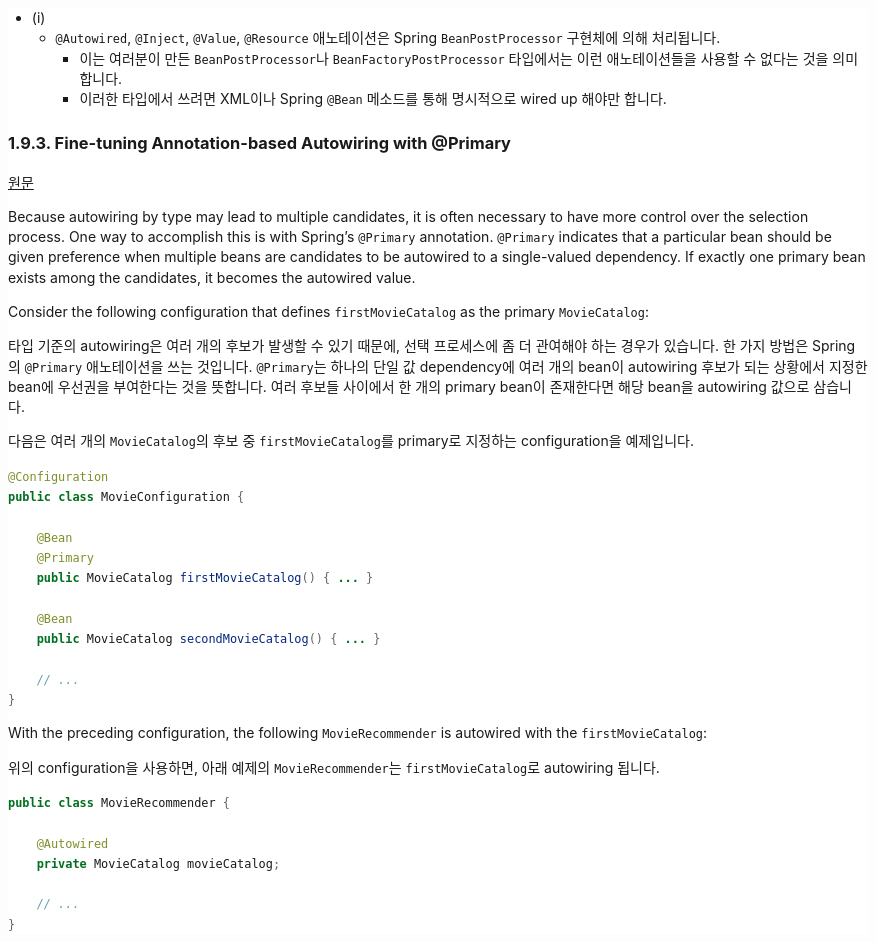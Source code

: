 - (i)
    - `@Autowired`, `@Inject`, `@Value`, `@Resource` 애노테이션은 Spring `BeanPostProcessor` 구현체에 의해 처리됩니다.
        - 이는 여러분이 만든 `BeanPostProcessor`나 `BeanFactoryPostProcessor` 타입에서는 이런 애노테이션들을 사용할 수 없다는 것을 의미합니다.
        - 이러한 타입에서 쓰려면 XML이나 Spring `@Bean` 메소드를 통해 명시적으로 wired up 해야만 합니다.

### 1.9.3. Fine-tuning Annotation-based Autowiring with @Primary

[원문]( https://docs.spring.io/spring-framework/docs/5.3.7/reference/html/core.html#beans-autowired-annotation-primary )

>
Because autowiring by type may lead to multiple candidates, it is often necessary to have more control over the selection process. One way to accomplish this is with Spring’s `@Primary` annotation. `@Primary` indicates that a particular bean should be given preference when multiple beans are candidates to be autowired to a single-valued dependency. If exactly one primary bean exists among the candidates, it becomes the autowired value.
>
Consider the following configuration that defines `firstMovieCatalog` as the primary `MovieCatalog`:

타입 기준의 autowiring은 여러 개의 후보가 발생할 수 있기 때문에, 선택 프로세스에 좀 더 관여해야 하는 경우가 있습니다.
한 가지 방법은 Spring의 `@Primary` 애노테이션을 쓰는 것입니다.
`@Primary`는 하나의 단일 값 dependency에 여러 개의 bean이 autowiring 후보가 되는 상황에서 지정한 bean에 우선권을 부여한다는 것을 뜻합니다.
여러 후보들 사이에서 한 개의 primary bean이 존재한다면 해당 bean을 autowiring 값으로 삼습니다.

다음은 여러 개의 `MovieCatalog`의 후보 중 `firstMovieCatalog`를 primary로 지정하는 configuration을 예제입니다.

```java
@Configuration
public class MovieConfiguration {

    @Bean
    @Primary
    public MovieCatalog firstMovieCatalog() { ... }

    @Bean
    public MovieCatalog secondMovieCatalog() { ... }

    // ...
}
```

>
With the preceding configuration, the following `MovieRecommender` is autowired with the `firstMovieCatalog`:

위의 configuration을 사용하면, 아래 예제의 `MovieRecommender`는 `firstMovieCatalog`로 autowiring 됩니다.

```java
public class MovieRecommender {

    @Autowired
    private MovieCatalog movieCatalog;

    // ...
}
```
